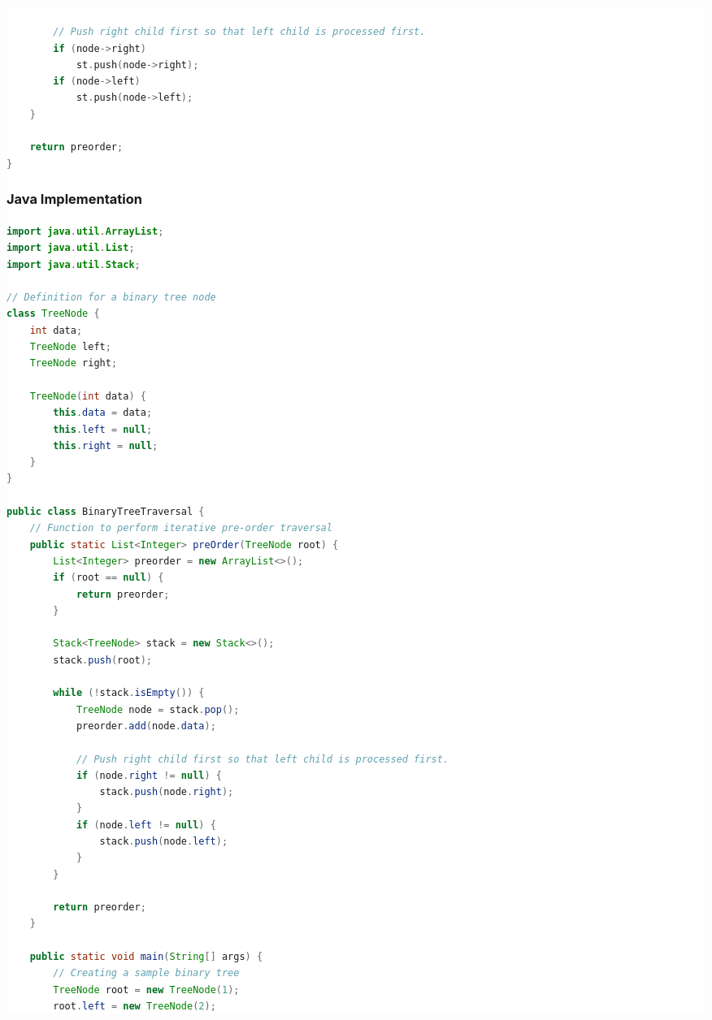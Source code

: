 ```cpp

        // Push right child first so that left child is processed first.
        if (node->right)
            st.push(node->right);
        if (node->left)
            st.push(node->left);
    }

    return preorder;
}
```

### Java Implementation

```java
import java.util.ArrayList;
import java.util.List;
import java.util.Stack;

// Definition for a binary tree node
class TreeNode {
    int data;
    TreeNode left;
    TreeNode right;

    TreeNode(int data) {
        this.data = data;
        this.left = null;
        this.right = null;
    }
}

public class BinaryTreeTraversal {
    // Function to perform iterative pre-order traversal
    public static List<Integer> preOrder(TreeNode root) {
        List<Integer> preorder = new ArrayList<>();
        if (root == null) {
            return preorder;
        }

        Stack<TreeNode> stack = new Stack<>();
        stack.push(root);

        while (!stack.isEmpty()) {
            TreeNode node = stack.pop();
            preorder.add(node.data);

            // Push right child first so that left child is processed first.
            if (node.right != null) {
                stack.push(node.right);
            }
            if (node.left != null) {
                stack.push(node.left);
            }
        }

        return preorder;
    }

    public static void main(String[] args) {
        // Creating a sample binary tree
        TreeNode root = new TreeNode(1);
        root.left = new TreeNode(2);
```